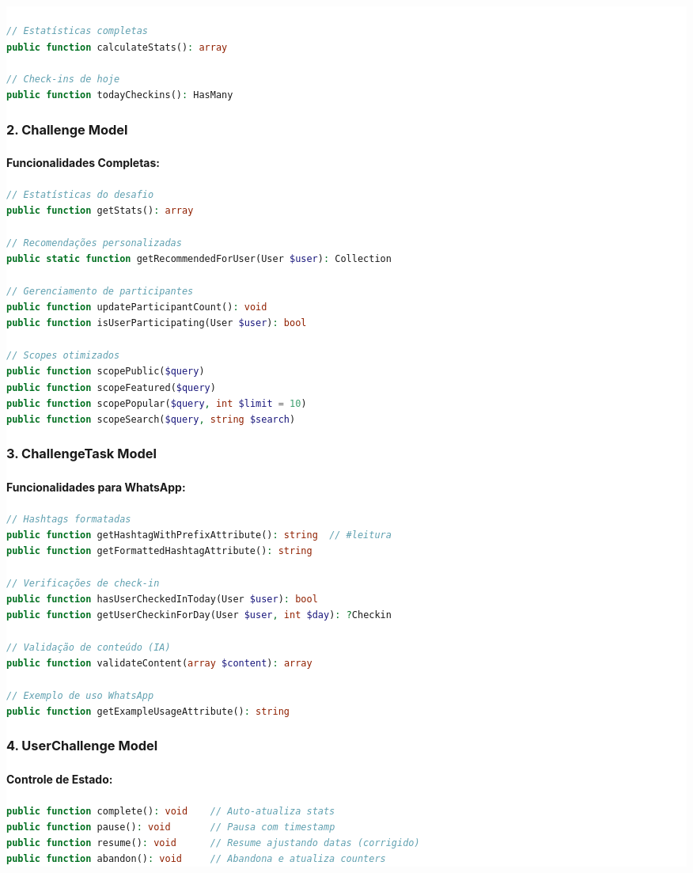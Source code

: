 ```php

// Estatísticas completas
public function calculateStats(): array

// Check-ins de hoje
public function todayCheckins(): HasMany
```

### **2. Challenge Model**

#### **Funcionalidades Completas:**
```php
// Estatísticas do desafio
public function getStats(): array

// Recomendações personalizadas
public static function getRecommendedForUser(User $user): Collection

// Gerenciamento de participantes
public function updateParticipantCount(): void
public function isUserParticipating(User $user): bool

// Scopes otimizados
public function scopePublic($query)
public function scopeFeatured($query)
public function scopePopular($query, int $limit = 10)
public function scopeSearch($query, string $search)
```

### **3. ChallengeTask Model**

#### **Funcionalidades para WhatsApp:**
```php
// Hashtags formatadas
public function getHashtagWithPrefixAttribute(): string  // #leitura
public function getFormattedHashtagAttribute(): string

// Verificações de check-in
public function hasUserCheckedInToday(User $user): bool
public function getUserCheckinForDay(User $user, int $day): ?Checkin

// Validação de conteúdo (IA)
public function validateContent(array $content): array

// Exemplo de uso WhatsApp
public function getExampleUsageAttribute(): string
```

### **4. UserChallenge Model**

#### **Controle de Estado:**
```php
public function complete(): void    // Auto-atualiza stats
public function pause(): void       // Pausa com timestamp
public function resume(): void      // Resume ajustando datas (corrigido)
public function abandon(): void     // Abandona e atualiza counters
```
